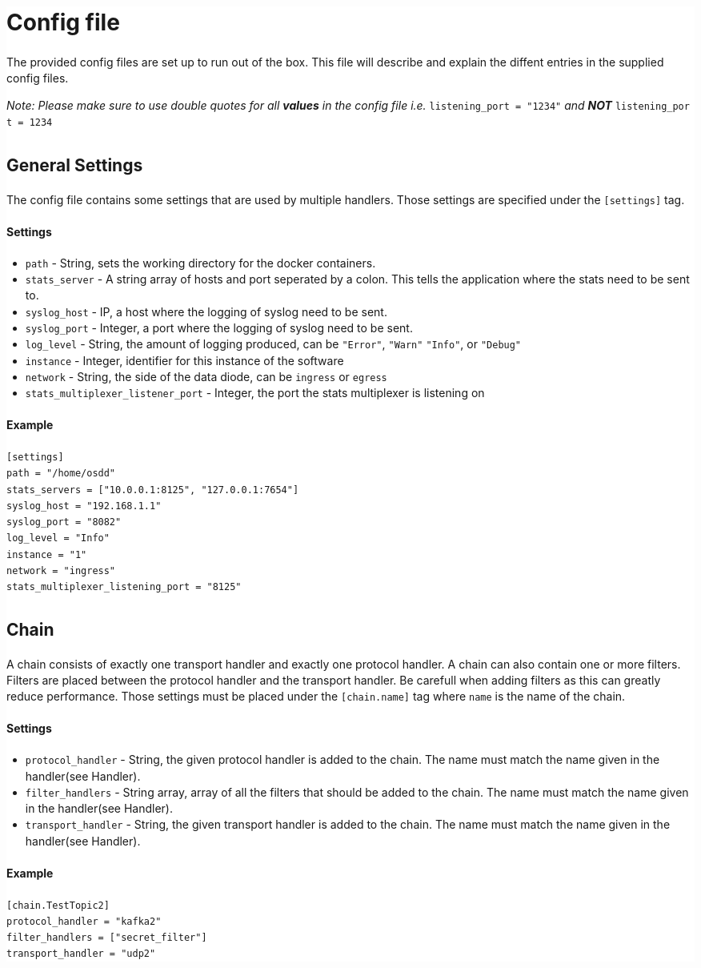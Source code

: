 # Config file
The provided config files are set up to run out of the box. 
This file will describe and explain the diffent entries in the supplied config files.

*Note: Please make sure to use double quotes for all **values** in the config file i.e.* `listening_port = "1234"` *and **NOT*** `listening_port = 1234`

## General Settings
The config file contains some settings that are used by multiple handlers. Those settings are specified under the `[settings]` tag.

#### Settings
* `path` - String, sets the working directory for the docker containers.
* `stats_server` - A string array of hosts and port seperated by a colon. This tells the application where the stats need to be sent to.
* `syslog_host` - IP, a host where the logging of syslog need to be sent.
* `syslog_port` - Integer, a port where the logging of syslog need to be sent.
* `log_level` - String, the amount of logging produced, can be `"Error"`, `"Warn"` `"Info"`, or `"Debug"`
* `instance` - Integer, identifier for this instance of the software
* `network` - String, the side of the data diode, can be `ingress` or `egress`
* `stats_multiplexer_listener_port` - Integer, the port the stats multiplexer is listening on

#### Example
`[settings]`</br>
`path = "/home/osdd"`</br>
`stats_servers = ["10.0.0.1:8125", "127.0.0.1:7654"]`</br>
`syslog_host = "192.168.1.1"`</br>
`syslog_port = "8082"`</br>
`log_level = "Info"`</br>
`instance = "1"`</br>
`network = "ingress"`</br>
`stats_multiplexer_listening_port = "8125"`


## Chain
A chain consists of exactly one transport handler and exactly one protocol handler. A chain can also contain one or more filters. Filters are placed between the protocol handler and the transport handler. Be carefull when adding filters as this can greatly reduce performance. Those settings must be placed under the `[chain.name]` tag where `name` is the name of the chain.

#### Settings
* `protocol_handler` - String, the given protocol handler is added to the chain. The name must match the name given in the handler(see Handler).
* `filter_handlers` - String array, array of all the filters that should be added to the chain. The name must match the name given in the handler(see Handler).
* `transport_handler` - String, the given transport handler is added to the chain. The name must match the name given in the handler(see Handler).

#### Example
`[chain.TestTopic2]`<br>
`protocol_handler = "kafka2"`<br>
`filter_handlers = ["secret_filter"]`<br>
`transport_handler = "udp2"`
